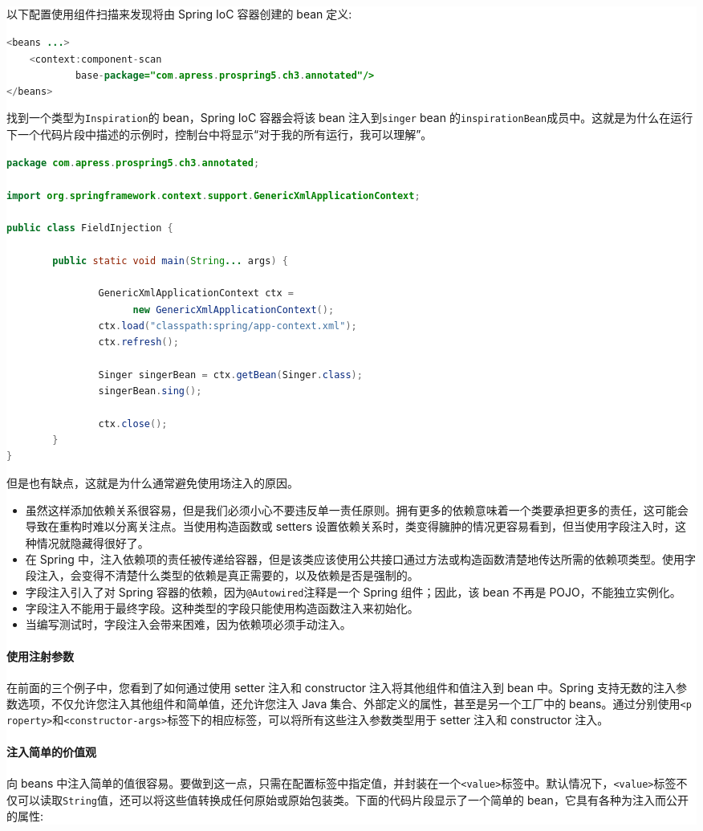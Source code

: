 以下配置使用组件扫描来发现将由 Spring IoC 容器创建的 bean 定义:

```java
<beans ...>
    <context:component-scan
            base-package="com.apress.prospring5.ch3.annotated"/>
</beans>

```

找到一个类型为`Inspiration`的 bean，Spring IoC 容器会将该 bean 注入到`singer` bean 的`inspirationBean`成员中。这就是为什么在运行下一个代码片段中描述的示例时，控制台中将显示“对于我的所有运行，我可以理解”。

```java
package com.apress.prospring5.ch3.annotated;

import org.springframework.context.support.GenericXmlApplicationContext;

public class FieldInjection {

        public static void main(String... args) {

                GenericXmlApplicationContext ctx =
                      new GenericXmlApplicationContext();
                ctx.load("classpath:spring/app-context.xml");
                ctx.refresh();

                Singer singerBean = ctx.getBean(Singer.class);
                singerBean.sing();

                ctx.close();
        }
}

```

但是也有缺点，这就是为什么通常避免使用场注入的原因。

*   虽然这样添加依赖关系很容易，但是我们必须小心不要违反单一责任原则。拥有更多的依赖意味着一个类要承担更多的责任，这可能会导致在重构时难以分离关注点。当使用构造函数或 setters 设置依赖关系时，类变得臃肿的情况更容易看到，但当使用字段注入时，这种情况就隐藏得很好了。
*   在 Spring 中，注入依赖项的责任被传递给容器，但是该类应该使用公共接口通过方法或构造函数清楚地传达所需的依赖项类型。使用字段注入，会变得不清楚什么类型的依赖是真正需要的，以及依赖是否是强制的。
*   字段注入引入了对 Spring 容器的依赖，因为`@Autowired`注释是一个 Spring 组件；因此，该 bean 不再是 POJO，不能独立实例化。
*   字段注入不能用于最终字段。这种类型的字段只能使用构造函数注入来初始化。
*   当编写测试时，字段注入会带来困难，因为依赖项必须手动注入。

#### 使用注射参数

在前面的三个例子中，您看到了如何通过使用 setter 注入和 constructor 注入将其他组件和值注入到 bean 中。Spring 支持无数的注入参数选项，不仅允许您注入其他组件和简单值，还允许您注入 Java 集合、外部定义的属性，甚至是另一个工厂中的 beans。通过分别使用`<property>`和`<constructor-args>`标签下的相应标签，可以将所有这些注入参数类型用于 setter 注入和 constructor 注入。

#### 注入简单的价值观

向 beans 中注入简单的值很容易。要做到这一点，只需在配置标签中指定值，并封装在一个`<value>`标签中。默认情况下，`<value>`标签不仅可以读取`String`值，还可以将这些值转换成任何原始或原始包装类。下面的代码片段显示了一个简单的 bean，它具有各种为注入而公开的属性:
